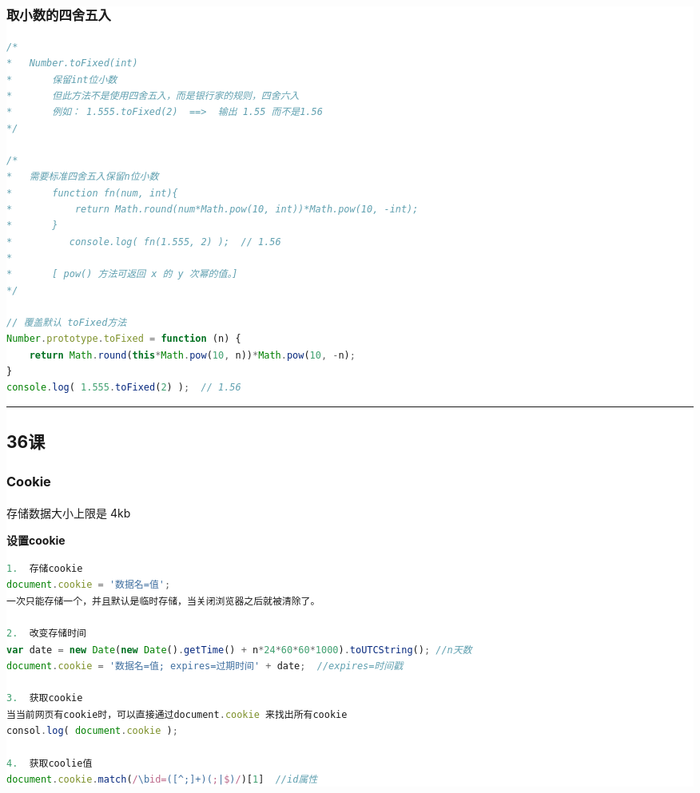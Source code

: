 

### 取小数的四舍五入

```js
/*
*   Number.toFixed(int)
*       保留int位小数
*       但此方法不是使用四舍五入，而是银行家的规则，四舍六入
*       例如： 1.555.toFixed(2)  ==>  输出 1.55 而不是1.56
*/

/*
*   需要标准四舍五入保留n位小数
*       function fn(num, int){
*           return Math.round(num*Math.pow(10, int))*Math.pow(10, -int);
*       }
*          console.log( fn(1.555, 2) );  // 1.56
*          
*       [ pow() 方法可返回 x 的 y 次幂的值。]
*/

// 覆盖默认 toFixed方法
Number.prototype.toFixed = function (n) {
    return Math.round(this*Math.pow(10, n))*Math.pow(10, -n);
}
console.log( 1.555.toFixed(2) );  // 1.56
```



-----

## 36课

### Cookie

存储数据大小上限是 4kb



**设置cookie**

```js
1.	存储cookie
document.cookie = '数据名=值';
一次只能存储一个，并且默认是临时存储，当关闭浏览器之后就被清除了。

2.	改变存储时间
var date = new Date(new Date().getTime() + n*24*60*60*1000).toUTCString(); //n天数
document.cookie = '数据名=值; expires=过期时间' + date;  //expires=时间戳

3.	获取cookie
当当前网页有cookie时，可以直接通过document.cookie 来找出所有cookie
consol.log( document.cookie );

4.  获取coolie值
document.cookie.match(/\bid=([^;]+)(;|$)/)[1]  //id属性
```
